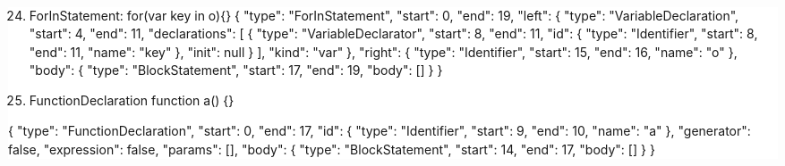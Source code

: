 

24. ForInStatement: for(var key in o){}
{
      "type": "ForInStatement",
      "start": 0,
      "end": 19,
      "left": {
        "type": "VariableDeclaration",
        "start": 4,
        "end": 11,
        "declarations": [
          {
            "type": "VariableDeclarator",
            "start": 8,
            "end": 11,
            "id": {
              "type": "Identifier",
              "start": 8,
              "end": 11,
              "name": "key"
            },
            "init": null
          }
        ],
        "kind": "var"
      },
      "right": {
        "type": "Identifier",
        "start": 15,
        "end": 16,
        "name": "o"
      },
      "body": {
        "type": "BlockStatement",
        "start": 17,
        "end": 19,
        "body": []
      }
    }

25. FunctionDeclaration function a() {}

{
      "type": "FunctionDeclaration",
      "start": 0,
      "end": 17,
      "id": {
        "type": "Identifier",
        "start": 9,
        "end": 10,
        "name": "a"
      },
      "generator": false,
      "expression": false,
      "params": [],
      "body": {
        "type": "BlockStatement",
        "start": 14,
        "end": 17,
        "body": []
      }
    }
